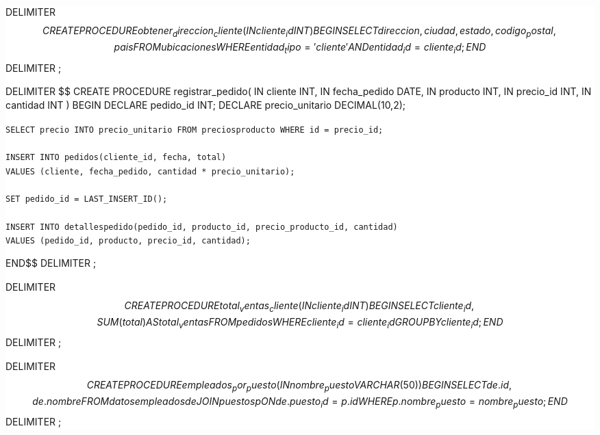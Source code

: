 
DELIMITER $$
CREATE PROCEDURE obtener_direccion_cliente(IN cliente_id INT)
BEGIN
    SELECT direccion, ciudad, estado, codigo_postal, pais
    FROM ubicaciones
    WHERE entidad_tipo = 'cliente' AND entidad_id = cliente_id;
END$$
DELIMITER ;


DELIMITER $$
CREATE PROCEDURE registrar_pedido(
    IN cliente INT,
    IN fecha_pedido DATE,
    IN producto INT,
    IN precio_id INT,
    IN cantidad INT
)
BEGIN
    DECLARE pedido_id INT;
    DECLARE precio_unitario DECIMAL(10,2);

    SELECT precio INTO precio_unitario FROM preciosproducto WHERE id = precio_id;

    INSERT INTO pedidos(cliente_id, fecha, total) 
    VALUES (cliente, fecha_pedido, cantidad * precio_unitario);
    
    SET pedido_id = LAST_INSERT_ID();

    INSERT INTO detallespedido(pedido_id, producto_id, precio_producto_id, cantidad)
    VALUES (pedido_id, producto, precio_id, cantidad);
END$$
DELIMITER ;

DELIMITER $$
CREATE PROCEDURE total_ventas_cliente(IN cliente_id INT)
BEGIN
    SELECT cliente_id, SUM(total) AS total_ventas
    FROM pedidos
    WHERE cliente_id = cliente_id
    GROUP BY cliente_id;
END$$
DELIMITER ;



DELIMITER $$
CREATE PROCEDURE empleados_por_puesto(IN nombre_puesto VARCHAR(50))
BEGIN
    SELECT de.id, de.nombre
    FROM datosempleados de
    JOIN puestos p ON de.puesto_id = p.id
    WHERE p.nombre_puesto = nombre_puesto;
END$$
DELIMITER ;
